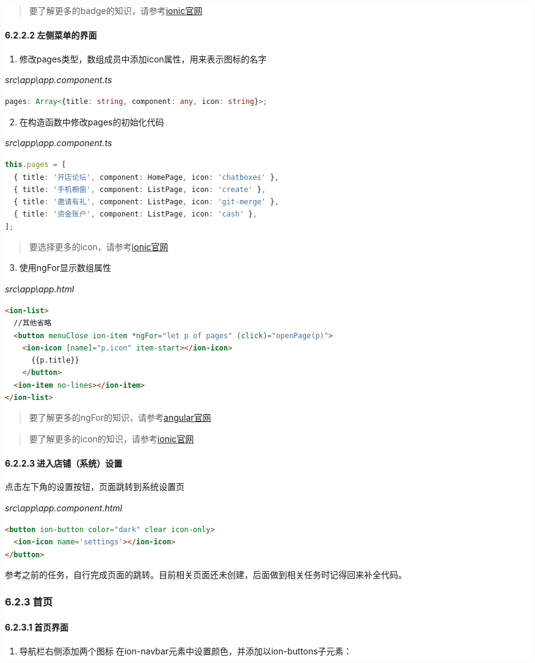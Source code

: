 > 要了解更多的badge的知识，请参考[ionic官网](http://ionicframework.com/docs/components/#badges)

#### 6.2.2.2 左侧菜单的界面
1. 修改pages类型，数组成员中添加icon属性，用来表示图标的名字

*src\app\app.component.ts*
```typescript
pages: Array<{title: string, component: any, icon: string}>;
```
2. 在构造函数中修改pages的初始化代码

*src\app\app.component.ts*
```typescript
this.pages = [
  { title: '开店论坛', component: HomePage, icon: 'chatboxes' },
  { title: '手机橱窗', component: ListPage, icon: 'create' },
  { title: '邀请有礼', component: ListPage, icon: 'git-merge' },
  { title: '资金账户', component: ListPage, icon: 'cash' },
];
```
> 要选择更多的icon，请参考[ionic官网](http://ionicframework.com/docs/ionicons/)

3. 使用ngFor显示数组属性

*src\app\app.html*
```html
<ion-list>
  //其他省略
  <button menuClose ion-item *ngFor="let p of pages" (click)="openPage(p)">
    <ion-icon [name]="p.icon" item-start></ion-icon>
      {{p.title}}
    </button>
  <ion-item no-lines></ion-item>
</ion-list>

```
> 要了解更多的ngFor的知识，请参考[angular官网](https://www.angular.cn/guide/displaying-data#使用ngfor显示数组属性)

> 要了解更多的icon的知识，请参考[ionic官网](http://ionicframework.com/docs/components/#icons)


#### 6.2.2.3 进入店铺（系统）设置
点击左下角的设置按钮，页面跳转到系统设置页

*src\app\app.component.html*
```html
<button ion-button color="dark" clear icon-only>
  <ion-icon name='settings'></ion-icon>
</button>
```
参考之前的任务，自行完成页面的跳转。目前相关页面还未创建，后面做到相关任务时记得回来补全代码。


### 6.2.3 首页
#### 6.2.3.1 首页界面
1. 导航栏右侧添加两个图标
在ion-navbar元素中设置颜色，并添加以ion-buttons子元素：
